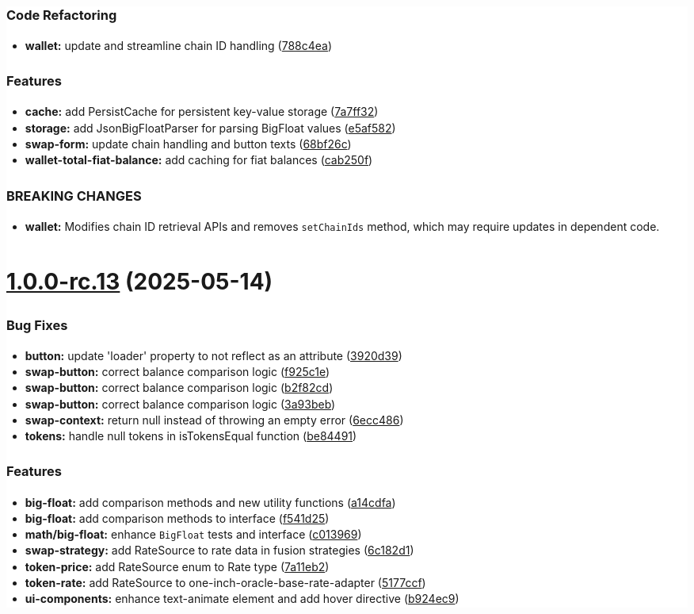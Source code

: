 
### Code Refactoring

* **wallet:** update and streamline chain ID handling ([788c4ea](https://github.com/1inch-community/interface/commit/788c4eaa454f364225b13079187fe8234bcdc4ba))


### Features

* **cache:** add PersistCache for persistent key-value storage ([7a7ff32](https://github.com/1inch-community/interface/commit/7a7ff32eef7787b5b304efecb8dc938e66dbf419))
* **storage:** add JsonBigFloatParser for parsing BigFloat values ([e5af582](https://github.com/1inch-community/interface/commit/e5af5828f55b494df2104fe6f32988caf762f933))
* **swap-form:** update chain handling and button texts ([68bf26c](https://github.com/1inch-community/interface/commit/68bf26c64f114f4e907ba7c2fcc9c7be35745200))
* **wallet-total-fiat-balance:** add caching for fiat balances ([cab250f](https://github.com/1inch-community/interface/commit/cab250f8cb251cedfa7f3699ea9d9e7ea84c79fe))


### BREAKING CHANGES

* **wallet:** Modifies chain ID retrieval APIs and removes `setChainIds` method, which may require updates in dependent code.

# [1.0.0-rc.13](https://github.com/1inch-community/interface/compare/v1.0.0-rc.12...v1.0.0-rc.13) (2025-05-14)


### Bug Fixes

* **button:** update 'loader' property to not reflect as an attribute ([3920d39](https://github.com/1inch-community/interface/commit/3920d396bf4bb512c8fed337f5c41bc9ec345254))
* **swap-button:** correct balance comparison logic ([f925c1e](https://github.com/1inch-community/interface/commit/f925c1e46a8f88cda7628ccd9945ddd7bc1a17ab))
* **swap-button:** correct balance comparison logic ([b2f82cd](https://github.com/1inch-community/interface/commit/b2f82cdf1e0f14ec0c327500ca0d4ad2c57cbb7b))
* **swap-button:** correct balance comparison logic ([3a93beb](https://github.com/1inch-community/interface/commit/3a93bebc1466b2d7e6bedc7edd74b1923912e568))
* **swap-context:** return null instead of throwing an empty error ([6ecc486](https://github.com/1inch-community/interface/commit/6ecc48661e5a1a4d52dc907527fce4ee316ee4df))
* **tokens:** handle null tokens in isTokensEqual function ([be84491](https://github.com/1inch-community/interface/commit/be84491d381de34a94cede14fa05b3ebb9510d1d))


### Features

* **big-float:** add comparison methods and new utility functions ([a14cdfa](https://github.com/1inch-community/interface/commit/a14cdfa9feb3c08e2a111ce4af6884c157d70ee7))
* **big-float:** add comparison methods to interface ([f541d25](https://github.com/1inch-community/interface/commit/f541d2540b06499ae7ccd55e73dc516a375c4b61))
* **math/big-float:** enhance `BigFloat` tests and interface ([c013969](https://github.com/1inch-community/interface/commit/c01396986d6b2726bc16679b757a4651ebda5fa3))
* **swap-strategy:** add RateSource to rate data in fusion strategies ([6c182d1](https://github.com/1inch-community/interface/commit/6c182d18d107e868877f3fa9162057ca48d5e876))
* **token-price:** add RateSource enum to Rate type ([7a11eb2](https://github.com/1inch-community/interface/commit/7a11eb239c0285abcaef2cfc9e0babe5573806f1))
* **token-rate:** add RateSource to one-inch-oracle-base-rate-adapter ([5177ccf](https://github.com/1inch-community/interface/commit/5177ccf869e5b8f2a78695e31b960aedfeea6bb6))
* **ui-components:** enhance text-animate element and add hover directive ([b924ec9](https://github.com/1inch-community/interface/commit/b924ec95579e2df2ee0da380ec958de709f6b5a9))
